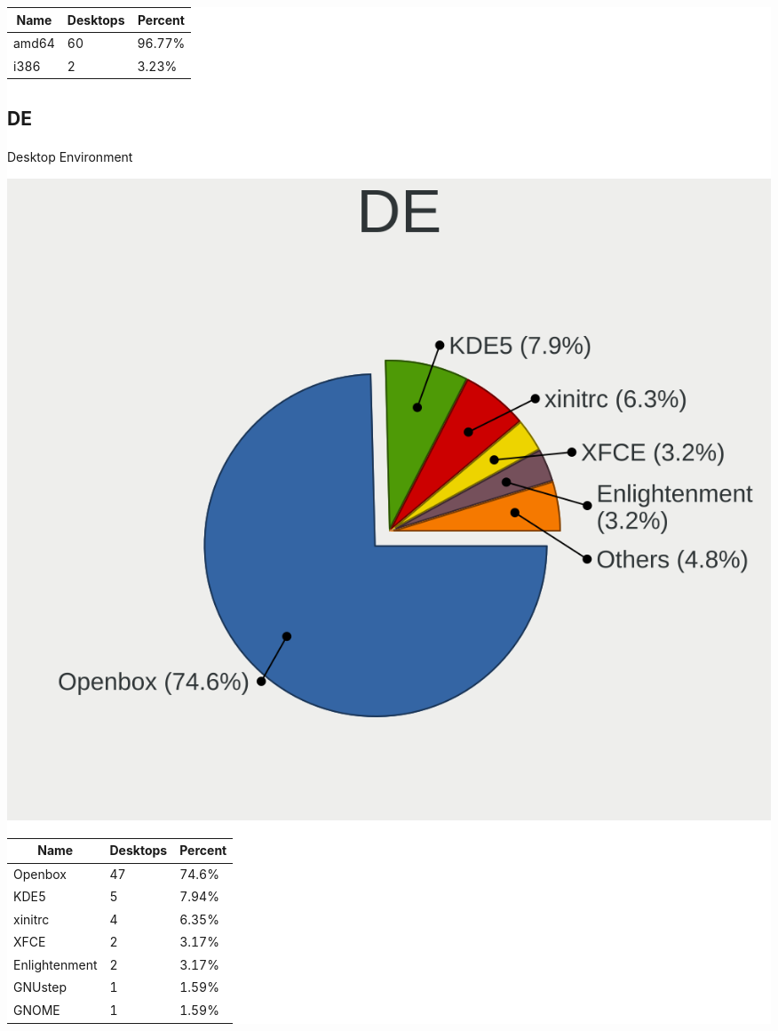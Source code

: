 
| Name  | Desktops | Percent |
|-------|----------|---------|
| amd64 | 60       | 96.77%  |
| i386  | 2        | 3.23%   |

DE
--

Desktop Environment

![DE](./images/pie_chart_bsd/os_de.svg)


| Name          | Desktops | Percent |
|---------------|----------|---------|
| Openbox       | 47       | 74.6%   |
| KDE5          | 5        | 7.94%   |
| xinitrc       | 4        | 6.35%   |
| XFCE          | 2        | 3.17%   |
| Enlightenment | 2        | 3.17%   |
| GNUstep       | 1        | 1.59%   |
| GNOME         | 1        | 1.59%   |